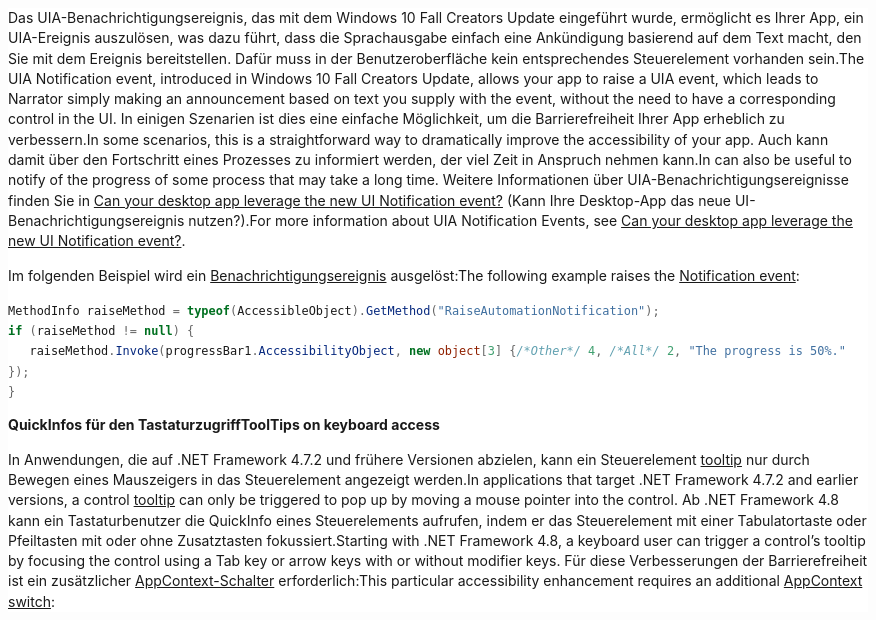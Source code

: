 <span data-ttu-id="59e09-146">Das UIA-Benachrichtigungsereignis, das mit dem Windows 10 Fall Creators Update eingeführt wurde, ermöglicht es Ihrer App, ein UIA-Ereignis auszulösen, was dazu führt, dass die Sprachausgabe einfach eine Ankündigung basierend auf dem Text macht, den Sie mit dem Ereignis bereitstellen. Dafür muss in der Benutzeroberfläche kein entsprechendes Steuerelement vorhanden sein.</span><span class="sxs-lookup"><span data-stu-id="59e09-146">The UIA Notification event, introduced in Windows 10 Fall Creators Update, allows your app to raise a UIA event, which leads to Narrator simply making an announcement based on text you supply with the event, without the need to have a corresponding control in the UI.</span></span> <span data-ttu-id="59e09-147">In einigen Szenarien ist dies eine einfache Möglichkeit, um die Barrierefreiheit Ihrer App erheblich zu verbessern.</span><span class="sxs-lookup"><span data-stu-id="59e09-147">In some scenarios, this is a straightforward way to dramatically improve the accessibility of your app.</span></span> <span data-ttu-id="59e09-148">Auch kann damit über den Fortschritt eines Prozesses zu informiert werden, der viel Zeit in Anspruch nehmen kann.</span><span class="sxs-lookup"><span data-stu-id="59e09-148">In can also be useful to notify of the progress of some process that may take a long time.</span></span> <span data-ttu-id="59e09-149">Weitere Informationen über UIA-Benachrichtigungsereignisse finden Sie in [Can your desktop app leverage the new UI Notification event?](https://docs.microsoft.com/archive/blogs/winuiautomation/can-your-desktop-app-leverage-the-new-uia-notification-event-in-order-to-have-narrator-say-exactly-what-your-customers-need) (Kann Ihre Desktop-App das neue UI-Benachrichtigungsereignis nutzen?).</span><span class="sxs-lookup"><span data-stu-id="59e09-149">For more information about UIA Notification Events, see [Can your desktop app leverage the new UI Notification event?](https://docs.microsoft.com/archive/blogs/winuiautomation/can-your-desktop-app-leverage-the-new-uia-notification-event-in-order-to-have-narrator-say-exactly-what-your-customers-need).</span></span>

<span data-ttu-id="59e09-150">Im folgenden Beispiel wird ein [Benachrichtigungsereignis](xref:System.Windows.Forms.AccessibleObject.RaiseAutomationNotification%2A) ausgelöst:</span><span class="sxs-lookup"><span data-stu-id="59e09-150">The following example raises the [Notification event](xref:System.Windows.Forms.AccessibleObject.RaiseAutomationNotification%2A):</span></span>

```csharp
MethodInfo raiseMethod = typeof(AccessibleObject).GetMethod("RaiseAutomationNotification");
if (raiseMethod != null) {
   raiseMethod.Invoke(progressBar1.AccessibilityObject, new object[3] {/*Other*/ 4, /*All*/ 2, "The progress is 50%." });
}
```

<span data-ttu-id="59e09-151">**QuickInfos für den Tastaturzugriff**</span><span class="sxs-lookup"><span data-stu-id="59e09-151">**ToolTips on keyboard access**</span></span>

<span data-ttu-id="59e09-152">In Anwendungen, die auf .NET Framework 4.7.2 und frühere Versionen abzielen, kann ein Steuerelement [tooltip](xref:System.Windows.Forms.ToolTip) nur durch Bewegen eines Mauszeigers in das Steuerelement angezeigt werden.</span><span class="sxs-lookup"><span data-stu-id="59e09-152">In applications that target .NET Framework 4.7.2 and earlier versions, a control [tooltip](xref:System.Windows.Forms.ToolTip) can only be triggered to pop up by moving a mouse pointer into the control.</span></span> <span data-ttu-id="59e09-153">Ab .NET Framework 4.8 kann ein Tastaturbenutzer die QuickInfo eines Steuerelements aufrufen, indem er das Steuerelement mit einer Tabulatortaste oder Pfeiltasten mit oder ohne Zusatztasten fokussiert.</span><span class="sxs-lookup"><span data-stu-id="59e09-153">Starting with .NET Framework 4.8, a keyboard user can trigger a control’s tooltip by focusing the control using a Tab key or arrow keys with or without modifier keys.</span></span> <span data-ttu-id="59e09-154">Für diese Verbesserungen der Barrierefreiheit ist ein zusätzlicher [AppContext-Schalter](../configure-apps/file-schema/runtime/appcontextswitchoverrides-element.md) erforderlich:</span><span class="sxs-lookup"><span data-stu-id="59e09-154">This particular accessibility enhancement requires an additional [AppContext switch](../configure-apps/file-schema/runtime/appcontextswitchoverrides-element.md):</span></span>
